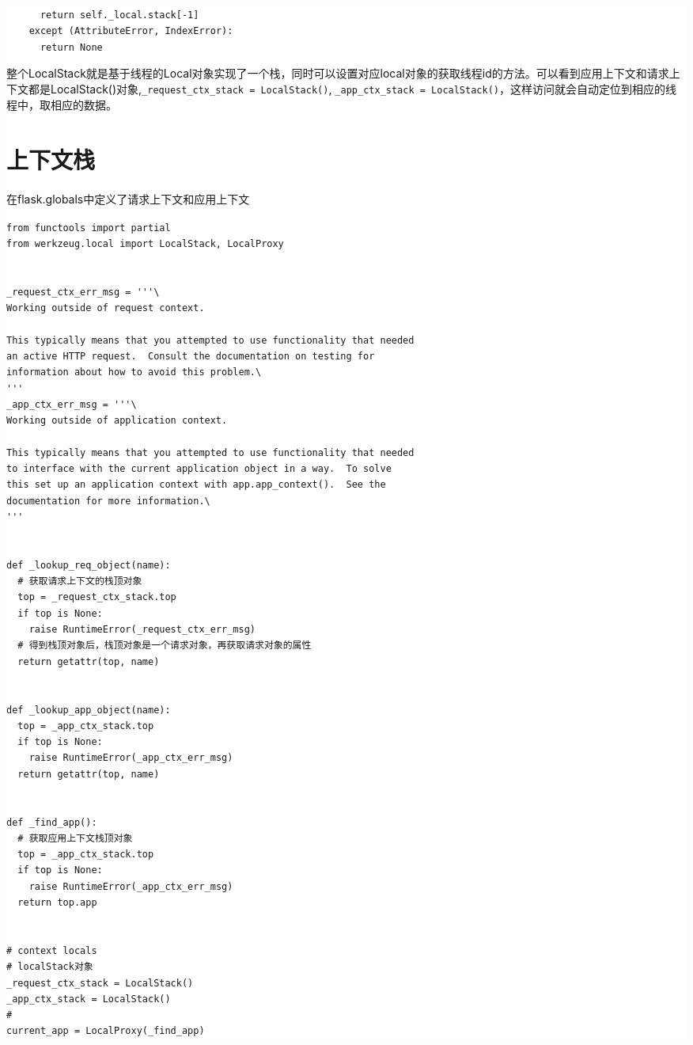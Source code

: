 ```
      return self._local.stack[-1]
    except (AttributeError, IndexError):
      return None
```

整个LocalStack就是基于线程的Local对象实现了一个栈，同时可以设置对应local对象的获取线程id的方法。可以看到应用上下文和请求上下文都是LocalStack()对象,`_request_ctx_stack = LocalStack()`, `_app_ctx_stack = LocalStack()`，这样访问就会自动定位到相应的线程中，取相应的数据。

上下文栈
===

在flask.globals中定义了请求上下文和应用上下文

```
from functools import partial
from werkzeug.local import LocalStack, LocalProxy


_request_ctx_err_msg = '''\
Working outside of request context.

This typically means that you attempted to use functionality that needed
an active HTTP request.  Consult the documentation on testing for
information about how to avoid this problem.\
'''
_app_ctx_err_msg = '''\
Working outside of application context.

This typically means that you attempted to use functionality that needed
to interface with the current application object in a way.  To solve
this set up an application context with app.app_context().  See the
documentation for more information.\
'''


def _lookup_req_object(name):
  # 获取请求上下文的栈顶对象
  top = _request_ctx_stack.top
  if top is None:
    raise RuntimeError(_request_ctx_err_msg)
  # 得到栈顶对象后，栈顶对象是一个请求对象，再获取请求对象的属性
  return getattr(top, name)


def _lookup_app_object(name):
  top = _app_ctx_stack.top
  if top is None:
    raise RuntimeError(_app_ctx_err_msg)
  return getattr(top, name)


def _find_app():
  # 获取应用上下文栈顶对象
  top = _app_ctx_stack.top
  if top is None:
    raise RuntimeError(_app_ctx_err_msg)
  return top.app


# context locals
# localStack对象
_request_ctx_stack = LocalStack()
_app_ctx_stack = LocalStack()
#
current_app = LocalProxy(_find_app)
```